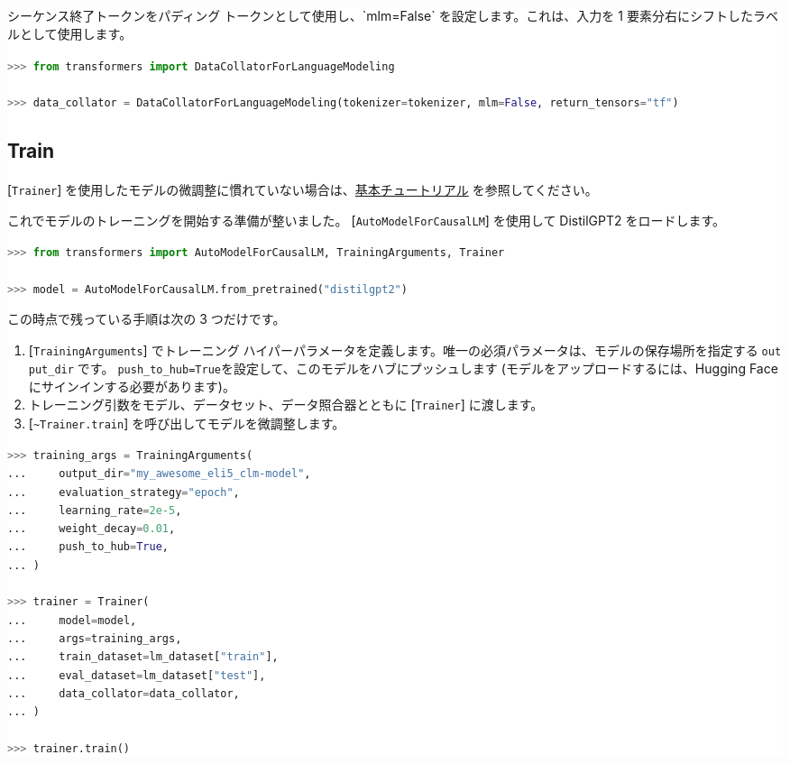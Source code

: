 </pt>
<tf>
シーケンス終了トークンをパディング トークンとして使用し、`mlm=False` を設定します。これは、入力を 1 要素分右にシフトしたラベルとして使用します。

```py
>>> from transformers import DataCollatorForLanguageModeling

>>> data_collator = DataCollatorForLanguageModeling(tokenizer=tokenizer, mlm=False, return_tensors="tf")
```

</tf>
</frameworkcontent>


## Train

<frameworkcontent>
<pt>
<Tip>

[`Trainer`] を使用したモデルの微調整に慣れていない場合は、[基本チュートリアル](../training#train-with-pytorch-trainer) を参照してください。

</Tip>

これでモデルのトレーニングを開始する準備が整いました。 [`AutoModelForCausalLM`] を使用して DistilGPT2 をロードします。


```py
>>> from transformers import AutoModelForCausalLM, TrainingArguments, Trainer

>>> model = AutoModelForCausalLM.from_pretrained("distilgpt2")
```

この時点で残っている手順は次の 3 つだけです。

1. [`TrainingArguments`] でトレーニング ハイパーパラメータを定義します。唯一の必須パラメータは、モデルの保存場所を指定する `output_dir` です。 `push_to_hub=True`を設定して、このモデルをハブにプッシュします (モデルをアップロードするには、Hugging Face にサインインする必要があります)。
2. トレーニング引数をモデル、データセット、データ照合器とともに [`Trainer`] に渡します。
3. [`~Trainer.train`] を呼び出してモデルを微調整します。

```py
>>> training_args = TrainingArguments(
...     output_dir="my_awesome_eli5_clm-model",
...     evaluation_strategy="epoch",
...     learning_rate=2e-5,
...     weight_decay=0.01,
...     push_to_hub=True,
... )

>>> trainer = Trainer(
...     model=model,
...     args=training_args,
...     train_dataset=lm_dataset["train"],
...     eval_dataset=lm_dataset["test"],
...     data_collator=data_collator,
... )

>>> trainer.train()
```
